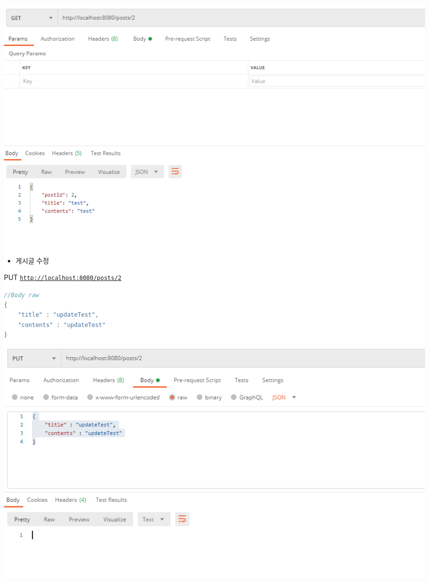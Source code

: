 ![/assets/img/2020-10-26_17h15_51.png](/assets/img/2020-10-26_17h15_51.png)

- 게시글 수정

PUT [`http://localhost:8080/posts/2`](http://localhost:8080/posts/2)

```java
//Body raw
{
    "title" : "updateTest",
    "contents" : "updateTest"
}
```

![/assets/img/2020-10-26_17h20_49.png](/assets/img/2020-10-26_17h20_49.png)
